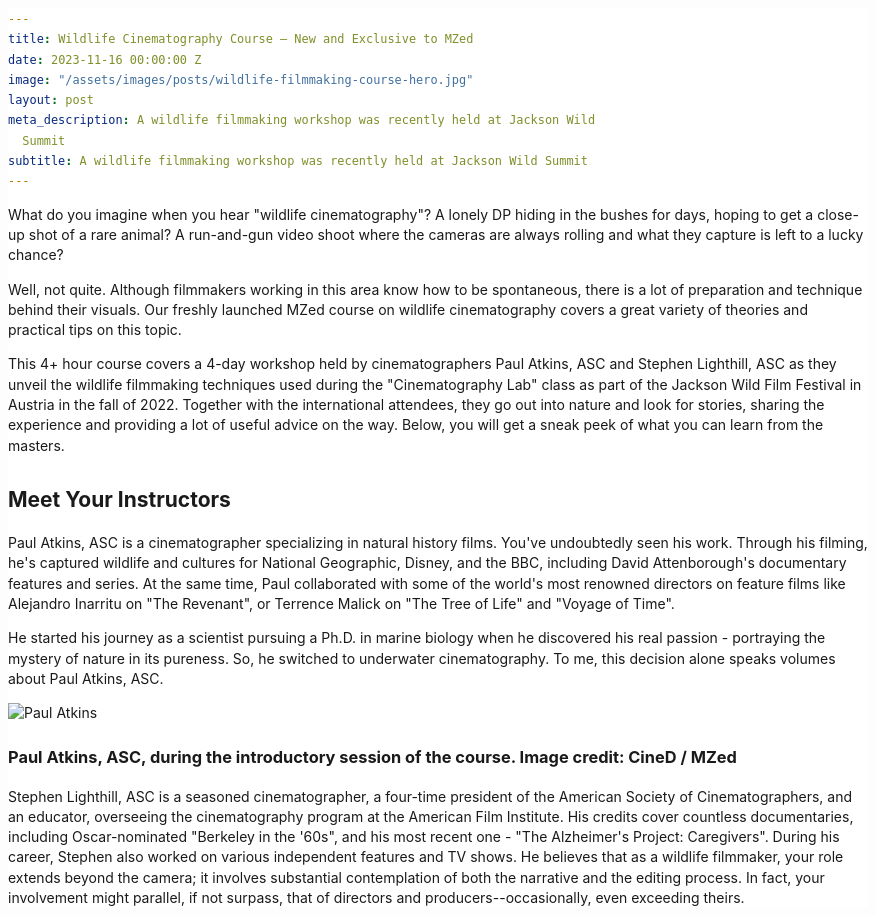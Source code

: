 ```yaml
---
title: Wildlife Cinematography Course – New and Exclusive to MZed
date: 2023-11-16 00:00:00 Z
image: "/assets/images/posts/wildlife-filmmaking-course-hero.jpg"
layout: post
meta_description: A wildlife filmmaking workshop was recently held at Jackson Wild
  Summit
subtitle: A wildlife filmmaking workshop was recently held at Jackson Wild Summit
---
```


What do you imagine when you hear "wildlife cinematography"? A lonely DP hiding in the bushes for days, hoping to get a close-up shot of a rare animal? A run-and-gun video shoot where the cameras are always rolling and what they capture is left to a lucky chance?

Well, not quite. Although filmmakers working in this area know how to be spontaneous, there is a lot of preparation and technique behind their visuals. Our freshly launched MZed course on wildlife cinematography covers a great variety of theories and practical tips on this topic. 

 

This 4+ hour course covers a 4-day workshop held by cinematographers Paul Atkins, ASC and Stephen Lighthill, ASC as they unveil the wildlife filmmaking techniques used during the "Cinematography Lab" class as part of the Jackson Wild Film Festival in Austria in the fall of 2022. Together with the international attendees, they go out into nature and look for stories, sharing the experience and providing a lot of useful advice on the way. Below, you will get a sneak peek of what you can learn from the masters.

## Meet Your Instructors

Paul Atkins, ASC is a cinematographer specializing in natural history films. You've undoubtedly seen his work. Through his filming, he's captured wildlife and cultures for National Geographic, Disney, and the BBC, including David Attenborough's documentary features and series. At the same time, Paul collaborated with some of the world's most renowned directors on feature films like Alejandro Inarritu on "The Revenant", or Terrence Malick on "The Tree of Life" and "Voyage of Time".

He started his journey as a scientist pursuing a Ph.D. in marine biology when he discovered his real passion - portraying the mystery of nature in its pureness. So, he switched to underwater cinematography. To me, this decision alone speaks volumes about Paul Atkins, ASC.

![Paul Atkins](https://www.cined.com/content/uploads/2023/08/MZed_ASC_wildlife_cinematography_course-paul_atkins.jpg)

### Paul Atkins, ASC, during the introductory session of the course. Image credit: CineD / MZed

 

Stephen Lighthill, ASC is a seasoned cinematographer, a four-time president of the American Society of Cinematographers, and an educator, overseeing the cinematography program at the American Film Institute. His credits cover countless documentaries, including Oscar-nominated "Berkeley in the '60s", and his most recent one - "The Alzheimer's Project: Caregivers". During his career, Stephen also worked on various independent features and TV shows. He believes that as a wildlife filmmaker, your role extends beyond the camera; it involves substantial contemplation of both the narrative and the editing process. In fact, your involvement might parallel, if not surpass, that of directors and producers--occasionally, even exceeding theirs.
